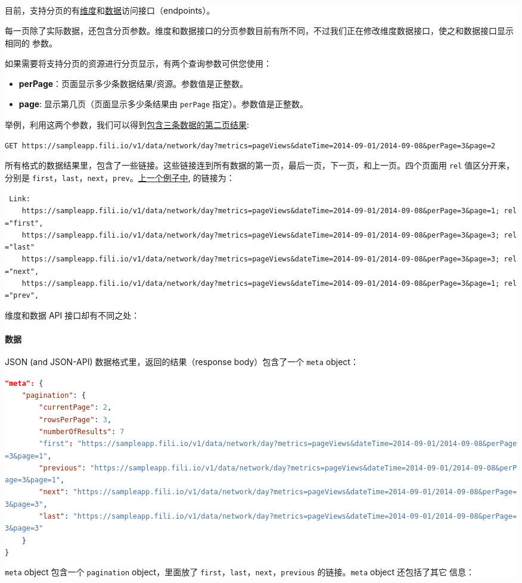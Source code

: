 目前，支持分页的有[维度](#维度)和[数据](#数据查询)访问接口（endpoints）。

每一页除了实际数据，还包含分页参数。维度和数据接口的分页参数目前有所不同，不过我们正在修改维度数据接口，使之和数据接口显示相同的
参数。

如果需要将支持分页的资源进行分页显示，有两个查询参数可供您使用：

- **perPage**：页面显示多少条数据结果/资源。参数值是正整数。

- **page**: 显示第几页（页面显示多少条结果由 `perPage` 指定）。参数值是正整数。

举例，利用这两个参数，我们可以得到[包含三条数据的第二页结果](https://sampleapp.fili.io/v1/data/network/day?metrics=pageViews&dateTime=2014-09-01/2014-09-08&perPage=3&page=2):

    GET https://sampleapp.fili.io/v1/data/network/day?metrics=pageViews&dateTime=2014-09-01/2014-09-08&perPage=3&page=2

所有格式的数据结果里，包含了一些链接。这些链接连到所有数据的第一页，最后一页，下一页，和上一页。四个页面用 `rel` 值区分开来，分别是
`first`，`last`，`next`，`prev`。[上一个例子中](https://sampleapp.fili.io/v1/data/network/day?metrics=pageViews&dateTime=2014-09-01/2014-09-08&perPage=3&page=2),
的链接为：

     Link:
        https://sampleapp.fili.io/v1/data/network/day?metrics=pageViews&dateTime=2014-09-01/2014-09-08&perPage=3&page=1; rel="first",
        https://sampleapp.fili.io/v1/data/network/day?metrics=pageViews&dateTime=2014-09-01/2014-09-08&perPage=3&page=3; rel="last"
        https://sampleapp.fili.io/v1/data/network/day?metrics=pageViews&dateTime=2014-09-01/2014-09-08&perPage=3&page=3; rel="next",
        https://sampleapp.fili.io/v1/data/network/day?metrics=pageViews&dateTime=2014-09-01/2014-09-08&perPage=3&page=1; rel="prev",

维度和数据 API 接口却有不同之处：

#### 数据 #####

JSON (and JSON-API) 数据格式里，返回的结果（response body）包含了一个 `meta` object：

```json
"meta": {
    "pagination": {
        "currentPage": 2,
        "rowsPerPage": 3,
        "numberOfResults": 7
        "first": "https://sampleapp.fili.io/v1/data/network/day?metrics=pageViews&dateTime=2014-09-01/2014-09-08&perPage=3&page=1",
        "previous": "https://sampleapp.fili.io/v1/data/network/day?metrics=pageViews&dateTime=2014-09-01/2014-09-08&perPage=3&page=1",
        "next": "https://sampleapp.fili.io/v1/data/network/day?metrics=pageViews&dateTime=2014-09-01/2014-09-08&perPage=3&page=3",
        "last": "https://sampleapp.fili.io/v1/data/network/day?metrics=pageViews&dateTime=2014-09-01/2014-09-08&perPage=3&page=3"
    }
}
```

`meta` object 包含一个 `pagination` object，里面放了 `first`，`last`，`next`，`previous` 的链接。`meta` object 还包括了其它
信息：
